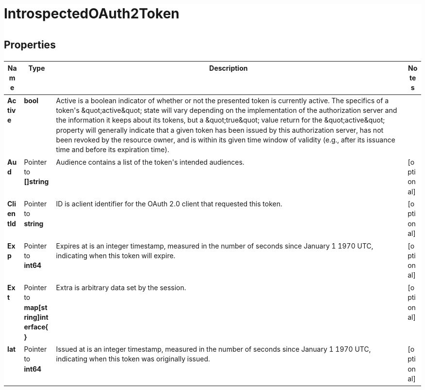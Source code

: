 # IntrospectedOAuth2Token

## Properties

| Name                  | Type                                  | Description                                                                                                                                                                                                                                                                                                                                                                                                                                                                                                                                                                                              | Notes      |
| --------------------- | ------------------------------------- | -------------------------------------------------------------------------------------------------------------------------------------------------------------------------------------------------------------------------------------------------------------------------------------------------------------------------------------------------------------------------------------------------------------------------------------------------------------------------------------------------------------------------------------------------------------------------------------------------------- | ---------- |
| **Active**            | **bool**                              | Active is a boolean indicator of whether or not the presented token is currently active. The specifics of a token&#39;s \&quot;active\&quot; state will vary depending on the implementation of the authorization server and the information it keeps about its tokens, but a \&quot;true\&quot; value return for the \&quot;active\&quot; property will generally indicate that a given token has been issued by this authorization server, has not been revoked by the resource owner, and is within its given time window of validity (e.g., after its issuance time and before its expiration time). |
| **Aud**               | Pointer to **[]string**               | Audience contains a list of the token&#39;s intended audiences.                                                                                                                                                                                                                                                                                                                                                                                                                                                                                                                                          | [optional] |
| **ClientId**          | Pointer to **string**                 | ID is aclient identifier for the OAuth 2.0 client that requested this token.                                                                                                                                                                                                                                                                                                                                                                                                                                                                                                                             | [optional] |
| **Exp**               | Pointer to **int64**                  | Expires at is an integer timestamp, measured in the number of seconds since January 1 1970 UTC, indicating when this token will expire.                                                                                                                                                                                                                                                                                                                                                                                                                                                                  | [optional] |
| **Ext**               | Pointer to **map[string]interface{}** | Extra is arbitrary data set by the session.                                                                                                                                                                                                                                                                                                                                                                                                                                                                                                                                                              | [optional] |
| **Iat**               | Pointer to **int64**                  | Issued at is an integer timestamp, measured in the number of seconds since January 1 1970 UTC, indicating when this token was originally issued.                                                                                                                                                                                                                                                                                                                                                                                                                                                         | [optional] |